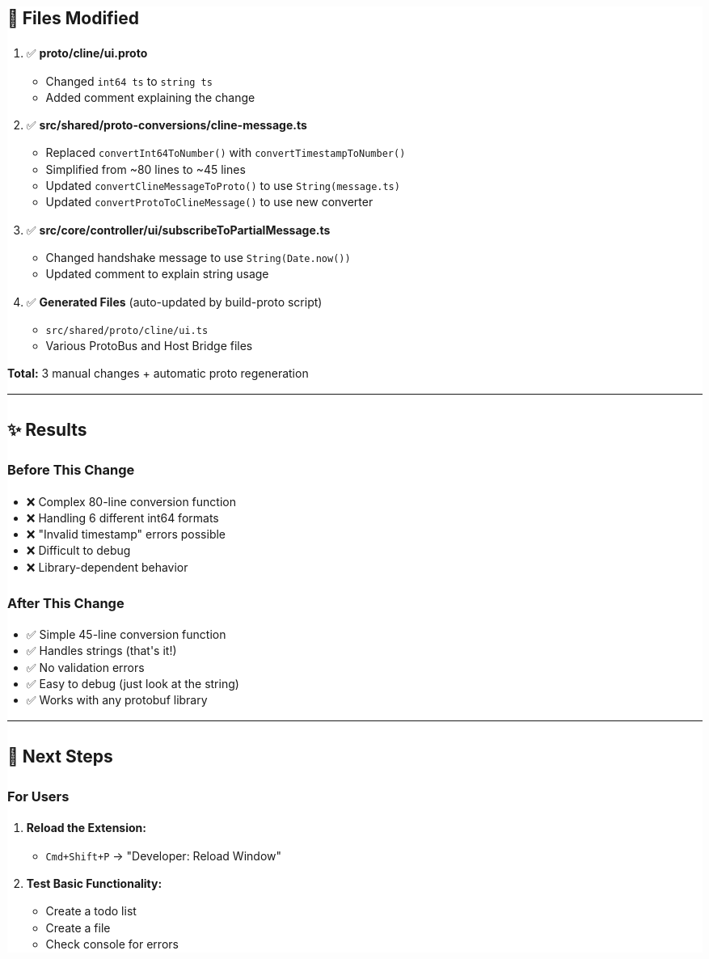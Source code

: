 ## 📝 Files Modified

1. ✅ **proto/cline/ui.proto**
   - Changed `int64 ts` to `string ts`
   - Added comment explaining the change

2. ✅ **src/shared/proto-conversions/cline-message.ts**
   - Replaced `convertInt64ToNumber()` with `convertTimestampToNumber()`
   - Simplified from ~80 lines to ~45 lines
   - Updated `convertClineMessageToProto()` to use `String(message.ts)`
   - Updated `convertProtoToClineMessage()` to use new converter

3. ✅ **src/core/controller/ui/subscribeToPartialMessage.ts**
   - Changed handshake message to use `String(Date.now())`
   - Updated comment to explain string usage

4. ✅ **Generated Files** (auto-updated by build-proto script)
   - `src/shared/proto/cline/ui.ts`
   - Various ProtoBus and Host Bridge files

**Total:** 3 manual changes + automatic proto regeneration

---

## ✨ Results

### Before This Change
- ❌ Complex 80-line conversion function
- ❌ Handling 6 different int64 formats
- ❌ "Invalid timestamp" errors possible
- ❌ Difficult to debug
- ❌ Library-dependent behavior

### After This Change
- ✅ Simple 45-line conversion function
- ✅ Handles strings (that's it!)
- ✅ No validation errors
- ✅ Easy to debug (just look at the string)
- ✅ Works with any protobuf library

---

## 🚀 Next Steps

### For Users
1. **Reload the Extension:**
   - `Cmd+Shift+P` → "Developer: Reload Window"

2. **Test Basic Functionality:**
   - Create a todo list
   - Create a file
   - Check console for errors
